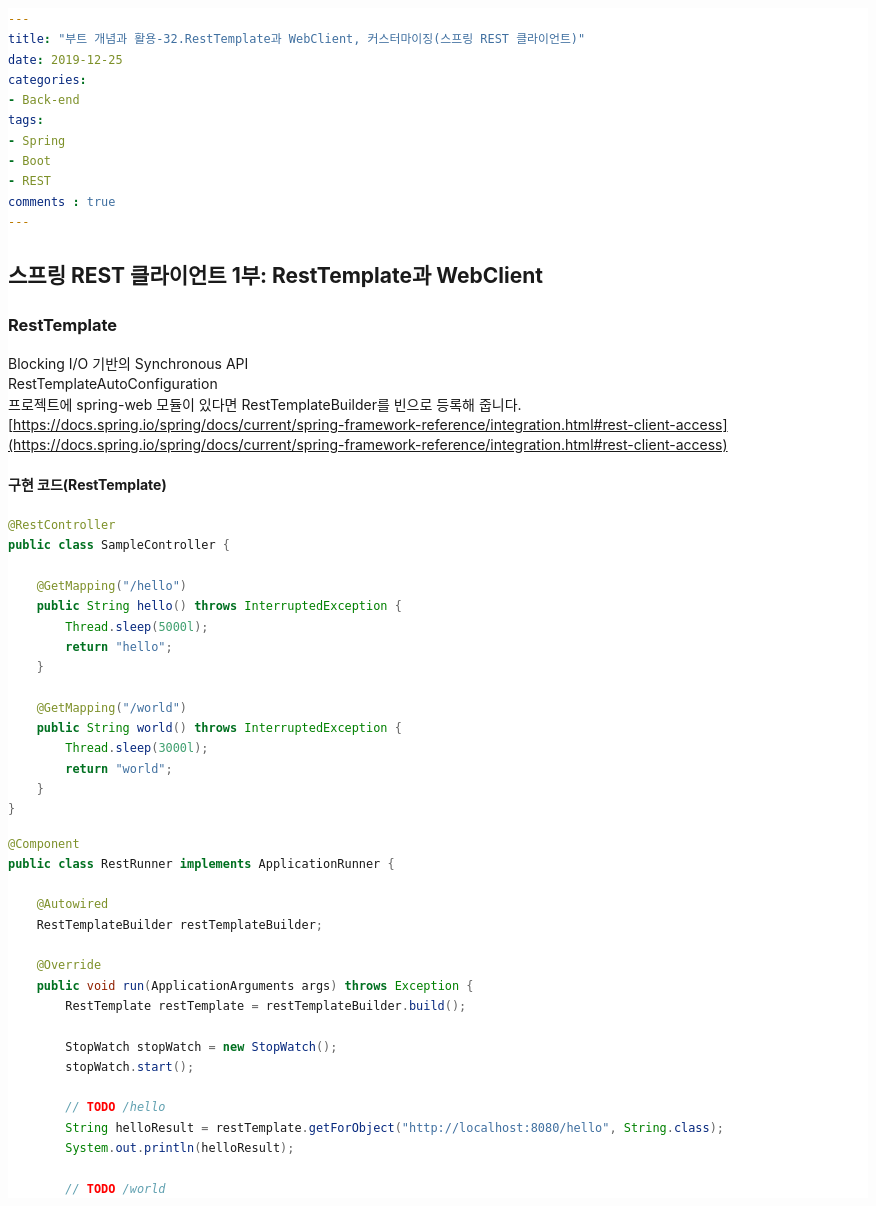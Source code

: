 ```yaml
---
title: "부트 개념과 활용-32.RestTemplate과 WebClient, 커스터마이징(스프링 REST 클라이언트)"
date: 2019-12-25
categories:
- Back-end
tags:
- Spring 
- Boot
- REST
comments : true
---
```


## 스프링 REST 클라이언트 1부: RestTemplate과 WebClient
### RestTemplate      
Blocking I/O 기반의 Synchronous API        
RestTemplateAutoConfiguration         
프로젝트에 spring-web 모듈이 있다면 RestTemplateBuilder를 빈으로 등록해 줍니다.            
[https://docs.spring.io/spring/docs/current/spring-framework-reference/integration.html#rest-client-access](https://docs.spring.io/spring/docs/current/spring-framework-reference/integration.html#rest-client-access)
 
#### 구현 코드(RestTemplate)
~~~java
@RestController
public class SampleController {

    @GetMapping("/hello")
    public String hello() throws InterruptedException {
        Thread.sleep(5000l);
        return "hello";
    }

    @GetMapping("/world")
    public String world() throws InterruptedException {
        Thread.sleep(3000l);
        return "world";
    }
}
 ~~~
 
~~~java
@Component
public class RestRunner implements ApplicationRunner {

    @Autowired
    RestTemplateBuilder restTemplateBuilder;

    @Override
    public void run(ApplicationArguments args) throws Exception {
        RestTemplate restTemplate = restTemplateBuilder.build();

        StopWatch stopWatch = new StopWatch();
        stopWatch.start();

        // TODO /hello
        String helloResult = restTemplate.getForObject("http://localhost:8080/hello", String.class);
        System.out.println(helloResult);

        // TODO /world
~~~
